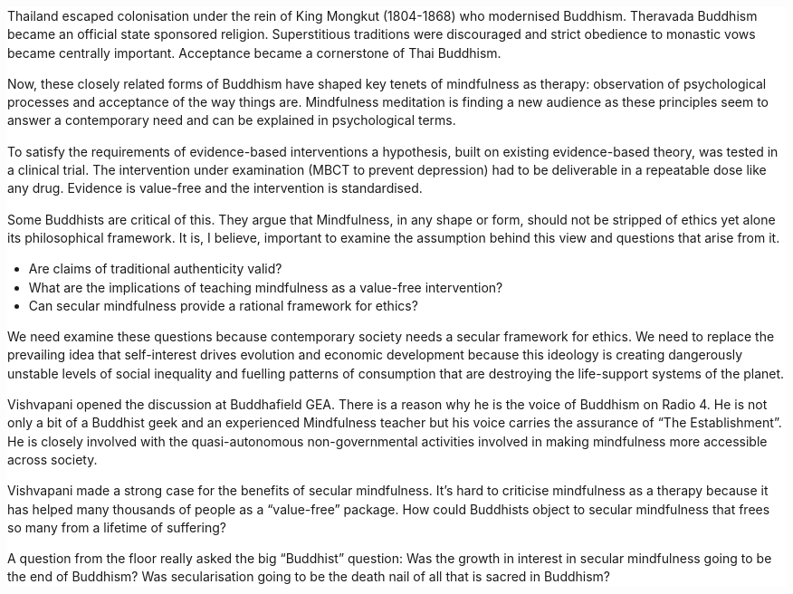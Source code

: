 <p class="p1">
  <span class="s1">Thailand escaped colonisation under the rein of King Mongkut (1804-1868) who modernised Buddhism. Theravada Buddhism became an official state sponsored religion. Superstitious traditions were discouraged and strict obedience to monastic vows became centrally important. Acceptance became a cornerstone of Thai Buddhism.</span>
</p>

<p class="p1">
  <span class="s1">Now, these closely related forms of Buddhism have shaped key tenets of mindfulness as therapy: observation of psychological processes and acceptance of the way things are. Mindfulness meditation is finding a new audience as these principles seem to answer a contemporary need and can be explained in psychological terms.</span>
</p>

<p class="p1">
  <span class="s1">To satisfy the requirements of evidence-based interventions a hypothesis, built on existing evidence-based theory, was tested in a clinical trial. The intervention under examination (MBCT to prevent depression) had to be deliverable in a repeatable dose like any drug. Evidence is value-free and the intervention is standardised.</span>
</p>

<p class="p1">
  <span class="s1">Some Buddhists are critical of this. They argue that Mindfulness, in any shape or form, should not be stripped of ethics yet alone its philosophical framework. It is, I believe, important to examine the assumption behind this view and questions that arise from it.</span>
</p>

  * Are claims of traditional authenticity valid?
  * What are the implications of teaching mindfulness as a value-free intervention?
  * Can secular mindfulness provide a rational framework for ethics?

<p class="p1">
  <span class="s1">We need examine these questions because contemporary society needs a secular framework for ethics. We need to replace the prevailing idea that self-interest drives evolution and economic development because this ideology is creating dangerously unstable levels of social inequality and fuelling patterns of consumption that are destroying the life-support systems of the planet.</span>
</p>

<p class="p1">
  <span class="s1">Vishvapani opened the discussion at Buddhafield GEA. There is a reason why he is the voice of Buddhism on Radio 4. He is not only a bit of a Buddhist geek and an experienced Mindfulness teacher but his voice carries the assurance of “The Establishment”. He is closely involved with the quasi-autonomous non-governmental activities involved in making mindfulness more accessible across society.</span>
</p>

<p class="p1">
  <span class="s1">Vishvapani made a strong case for the benefits of secular mindfulness. It’s hard to criticise mindfulness as a therapy because it has helped many thousands of people as a “value-free” package. How could Buddhists object to secular mindfulness that frees so many from a lifetime of suffering?</span>
</p>

<p class="p1">
  <span class="s1">A question from the floor really asked the big “Buddhist” question: Was the growth in interest in secular mindfulness going to be the end of Buddhism? Was secularisation going to be the death nail of all that is sacred in Buddhism?</span>
</p>
